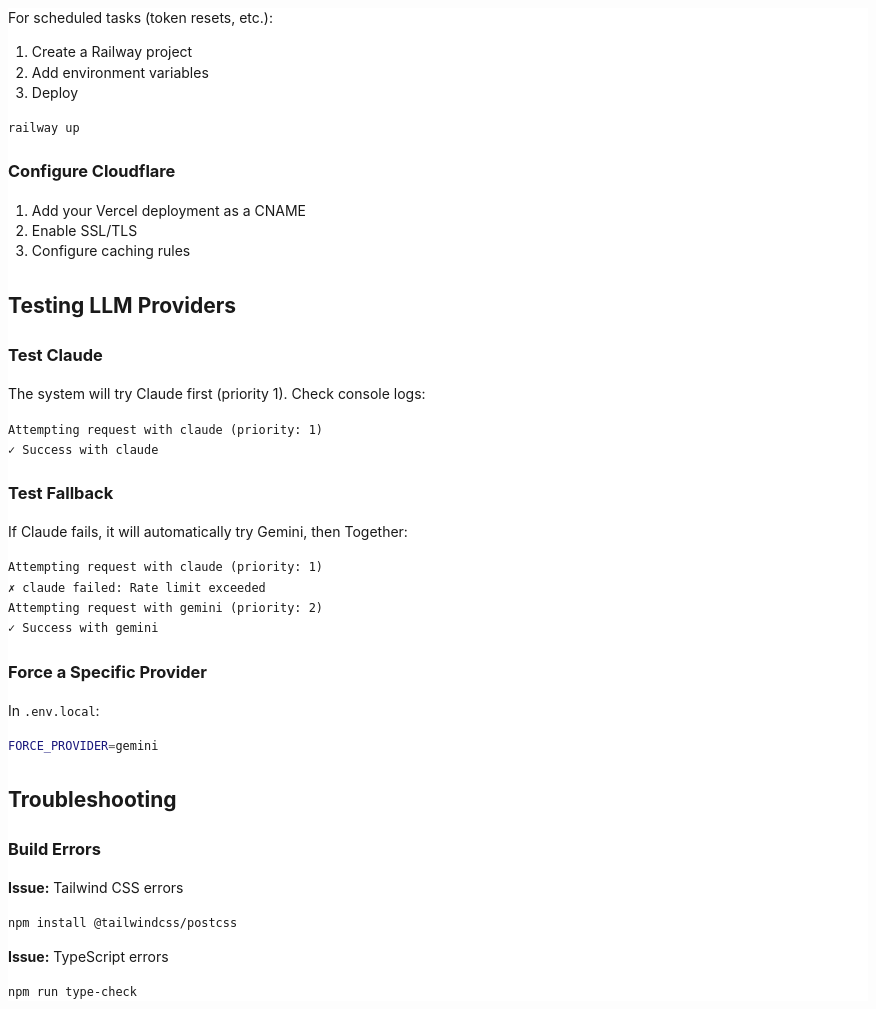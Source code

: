 For scheduled tasks (token resets, etc.):

1. Create a Railway project
2. Add environment variables
3. Deploy

```bash
railway up
```

### Configure Cloudflare

1. Add your Vercel deployment as a CNAME
2. Enable SSL/TLS
3. Configure caching rules

## Testing LLM Providers

### Test Claude

The system will try Claude first (priority 1). Check console logs:
```
Attempting request with claude (priority: 1)
✓ Success with claude
```

### Test Fallback

If Claude fails, it will automatically try Gemini, then Together:
```
Attempting request with claude (priority: 1)
✗ claude failed: Rate limit exceeded
Attempting request with gemini (priority: 2)
✓ Success with gemini
```

### Force a Specific Provider

In `.env.local`:
```bash
FORCE_PROVIDER=gemini
```

## Troubleshooting

### Build Errors

**Issue:** Tailwind CSS errors
```bash
npm install @tailwindcss/postcss
```

**Issue:** TypeScript errors
```bash
npm run type-check
```
